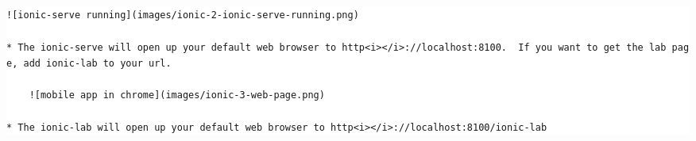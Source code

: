     ![ionic-serve running](images/ionic-2-ionic-serve-running.png)

    * The ionic-serve will open up your default web browser to http<i></i>://localhost:8100.  If you want to get the lab page, add ionic-lab to your url.

        ![mobile app in chrome](images/ionic-3-web-page.png)

    * The ionic-lab will open up your default web browser to http<i></i>://localhost:8100/ionic-lab
